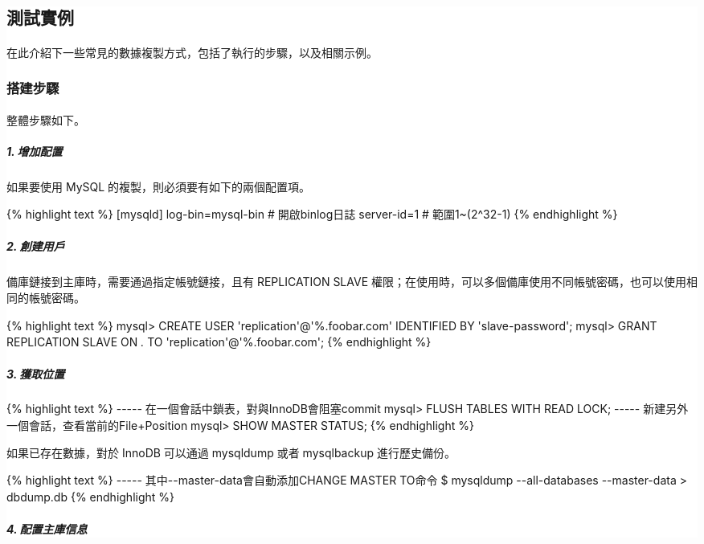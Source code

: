 














## 測試實例

在此介紹下一些常見的數據複製方式，包括了執行的步驟，以及相關示例。

### 搭建步驟

整體步驟如下。

##### 1. 增加配置

如果要使用 MySQL 的複製，則必須要有如下的兩個配置項。

{% highlight text %}
[mysqld]
log-bin=mysql-bin             # 開啟binlog日誌
server-id=1                   # 範圍1~(2^32-1)
{% endhighlight %}

##### 2. 創建用戶

備庫鏈接到主庫時，需要通過指定帳號鏈接，且有 REPLICATION SLAVE 權限；在使用時，可以多個備庫使用不同帳號密碼，也可以使用相同的帳號密碼。

{% highlight text %}
mysql> CREATE USER 'replication'@'%.foobar.com' IDENTIFIED BY 'slave-password';
mysql> GRANT REPLICATION SLAVE ON *.* TO 'replication'@'%.foobar.com';
{% endhighlight %}

##### 3. 獲取位置

{% highlight text %}
----- 在一個會話中鎖表，對與InnoDB會阻塞commit
mysql> FLUSH TABLES WITH READ LOCK;
----- 新建另外一個會話，查看當前的File+Position
mysql> SHOW MASTER STATUS;
{% endhighlight %}

如果已存在數據，對於 InnoDB 可以通過 mysqldump 或者 mysqlbackup 進行歷史備份。

{% highlight text %}
----- 其中--master-data會自動添加CHANGE MASTER TO命令
$ mysqldump --all-databases --master-data > dbdump.db
{% endhighlight %}



##### 4. 配置主庫信息
